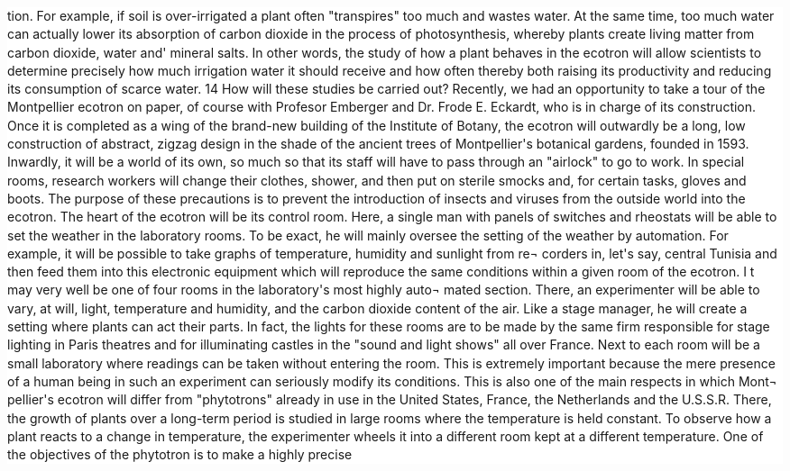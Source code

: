 tion. For example, if soil is over-irrigated a plant often
"transpires" too much and wastes water. At the same
time, too much water can actually lower its absorption of
carbon dioxide in the process of photosynthesis, whereby
plants create living matter from carbon dioxide, water and'
mineral salts.
In other words, the study of how a plant behaves in the
ecotron will allow scientists to determine precisely how
much irrigation water it should receive and how often
thereby both raising its productivity and reducing its
consumption of scarce water.
14
How will these studies be carried out? Recently, we
had an opportunity to take a tour of the Montpellier
ecotron on paper, of course with Profesor Emberger and
Dr. Frode E. Eckardt, who is in charge of its construction.
Once it is completed as a wing of the brand-new
building of the Institute of Botany, the ecotron will
outwardly be a long, low construction of abstract, zigzag
design in the shade of the ancient trees of Montpellier's
botanical gardens, founded in 1593.
Inwardly, it will be a world of its own, so much so that
its staff will have to pass through an "airlock" to go to
work. In special rooms, research workers will change their
clothes, shower, and then put on sterile smocks and, for
certain tasks, gloves and boots. The purpose of these
precautions is to prevent the introduction of insects and
viruses from the outside world into the ecotron.
The heart of the ecotron will be its control room. Here,
a single man with panels of switches and rheostats will be
able to set the weather in the laboratory rooms. To be
exact, he will mainly oversee the setting of the weather
by automation. For example, it will be possible to take
graphs of temperature, humidity and sunlight from re¬
corders in, let's say, central Tunisia and then feed them
into this electronic equipment which will reproduce the
same conditions within a given room of the ecotron.
I
t may very well be one of four rooms
in the laboratory's most highly auto¬
mated section. There, an experimenter will be able to
vary, at will, light, temperature and humidity, and the
carbon dioxide content of the air. Like a stage manager,
he will create a setting where plants can act their parts.
In fact, the lights for these rooms are to be made by the
same firm responsible for stage lighting in Paris theatres
and for illuminating castles in the "sound and light
shows" all over France.
Next to each room will be a small laboratory where
readings can be taken without entering the room. This is
extremely important because the mere presence of a
human being in such an experiment can seriously modify
its conditions.
This is also one of the main respects in which Mont¬
pellier's ecotron will differ from "phytotrons" already in
use in the United States, France, the Netherlands and the
U.S.S.R. There, the growth of plants over a long-term
period is studied in large rooms where the temperature is
held constant. To observe how a plant reacts to a change
in temperature, the experimenter wheels it into a different
room kept at a different temperature. One of the
objectives of the phytotron is to make a highly precise
